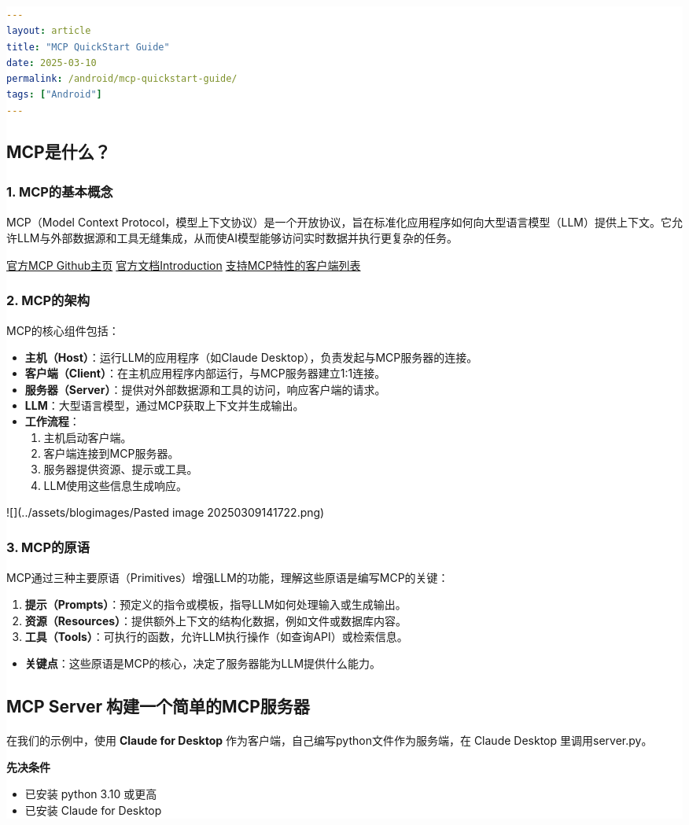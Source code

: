 ```yaml
---
layout: article
title: "MCP QuickStart Guide"
date: 2025-03-10
permalink: /android/mcp-quickstart-guide/
tags: ["Android"]
---
```


## MCP是什么？

### 1. MCP的基本概念

MCP（Model Context Protocol，模型上下文协议）是一个开放协议，旨在标准化应用程序如何向大型语言模型（LLM）提供上下文。它允许LLM与外部数据源和工具无缝集成，从而使AI模型能够访问实时数据并执行更复杂的任务。

[官方MCP Github主页](https://github.com/modelcontextprotocol)
[官方文档Introduction](https://modelcontextprotocol.io/introduction)
[支持MCP特性的客户端列表](https://modelcontextprotocol.io/clients)

### 2. MCP的架构

MCP的核心组件包括：

- **主机（Host）**：运行LLM的应用程序（如Claude Desktop），负责发起与MCP服务器的连接。
- **客户端（Client）**：在主机应用程序内部运行，与MCP服务器建立1:1连接。
- **服务器（Server）**：提供对外部数据源和工具的访问，响应客户端的请求。
- **LLM**：大型语言模型，通过MCP获取上下文并生成输出。
- **工作流程**：
    1. 主机启动客户端。
    2. 客户端连接到MCP服务器。
    3. 服务器提供资源、提示或工具。
    4. LLM使用这些信息生成响应。

![](../assets/blogimages/Pasted image 20250309141722.png)

### 3. MCP的原语

MCP通过三种主要原语（Primitives）增强LLM的功能，理解这些原语是编写MCP的关键：

1. **提示（Prompts）**：预定义的指令或模板，指导LLM如何处理输入或生成输出。
2. **资源（Resources）**：提供额外上下文的结构化数据，例如文件或数据库内容。
3. **工具（Tools）**：可执行的函数，允许LLM执行操作（如查询API）或检索信息。

- **关键点**：这些原语是MCP的核心，决定了服务器能为LLM提供什么能力。

## MCP Server 构建一个简单的MCP服务器

在我们的示例中，使用 **Claude for Desktop** 作为客户端，自己编写python文件作为服务端，在 Claude Desktop 里调用server.py。

**先决条件**
- 已安装 python 3.10 或更高
- 已安装 Claude for Desktop
